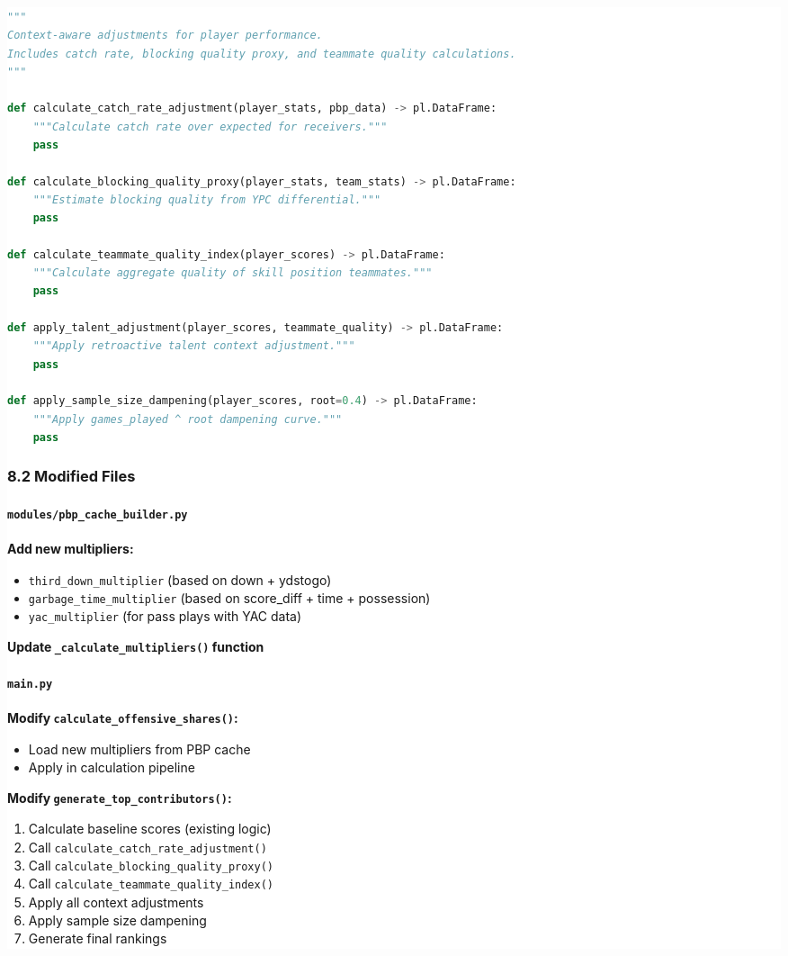 ```python
"""
Context-aware adjustments for player performance.
Includes catch rate, blocking quality proxy, and teammate quality calculations.
"""

def calculate_catch_rate_adjustment(player_stats, pbp_data) -> pl.DataFrame:
    """Calculate catch rate over expected for receivers."""
    pass

def calculate_blocking_quality_proxy(player_stats, team_stats) -> pl.DataFrame:
    """Estimate blocking quality from YPC differential."""
    pass

def calculate_teammate_quality_index(player_scores) -> pl.DataFrame:
    """Calculate aggregate quality of skill position teammates."""
    pass

def apply_talent_adjustment(player_scores, teammate_quality) -> pl.DataFrame:
    """Apply retroactive talent context adjustment."""
    pass

def apply_sample_size_dampening(player_scores, root=0.4) -> pl.DataFrame:
    """Apply games_played ^ root dampening curve."""
    pass
```

### 8.2 Modified Files

#### `modules/pbp_cache_builder.py`

**Add new multipliers:**

- `third_down_multiplier` (based on down + ydstogo)
- `garbage_time_multiplier` (based on score_diff + time + possession)
- `yac_multiplier` (for pass plays with YAC data)

**Update `_calculate_multipliers()` function**

#### `main.py`

**Modify `calculate_offensive_shares()`:**

- Load new multipliers from PBP cache
- Apply in calculation pipeline

**Modify `generate_top_contributors()`:**

1. Calculate baseline scores (existing logic)
2. Call `calculate_catch_rate_adjustment()`
3. Call `calculate_blocking_quality_proxy()`
4. Call `calculate_teammate_quality_index()`
5. Apply all context adjustments
6. Apply sample size dampening
7. Generate final rankings
